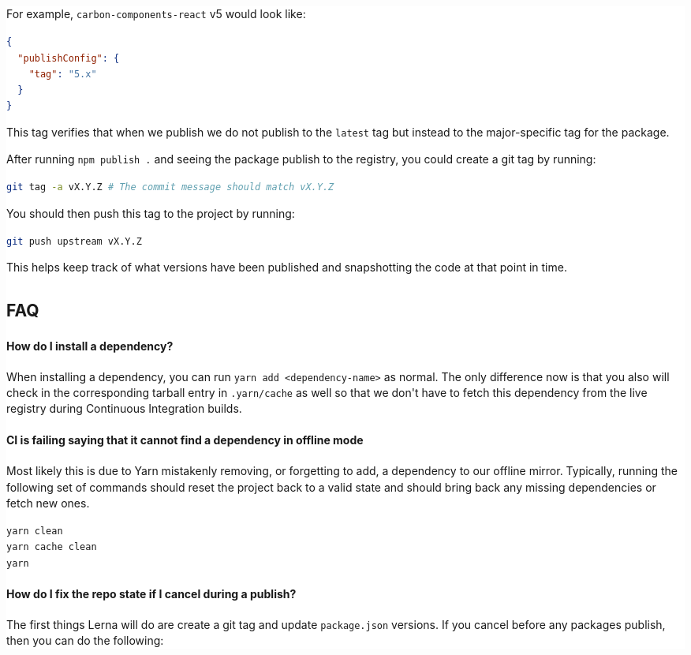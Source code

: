 For example, `carbon-components-react` v5 would look like:

```json
{
  "publishConfig": {
    "tag": "5.x"
  }
}
```

This tag verifies that when we publish we do not publish to the `latest` tag but
instead to the major-specific tag for the package.

After running `npm publish .` and seeing the package publish to the registry,
you could create a git tag by running:

```bash
git tag -a vX.Y.Z # The commit message should match vX.Y.Z
```

You should then push this tag to the project by running:

```bash
git push upstream vX.Y.Z
```

This helps keep track of what versions have been published and snapshotting the
code at that point in time.

## FAQ

#### How do I install a dependency?

When installing a dependency, you can run `yarn add <dependency-name>` as
normal. The only difference now is that you also will check in the corresponding
tarball entry in `.yarn/cache` as well so that we don't have to fetch this
dependency from the live registry during Continuous Integration builds.

#### CI is failing saying that it cannot find a dependency in offline mode

Most likely this is due to Yarn mistakenly removing, or forgetting to add, a
dependency to our offline mirror. Typically, running the following set of
commands should reset the project back to a valid state and should bring back
any missing dependencies or fetch new ones.

```bash
yarn clean
yarn cache clean
yarn
```

#### How do I fix the repo state if I cancel during a publish?

The first things Lerna will do are create a git tag and update `package.json`
versions. If you cancel before any packages publish, then you can do the
following:
